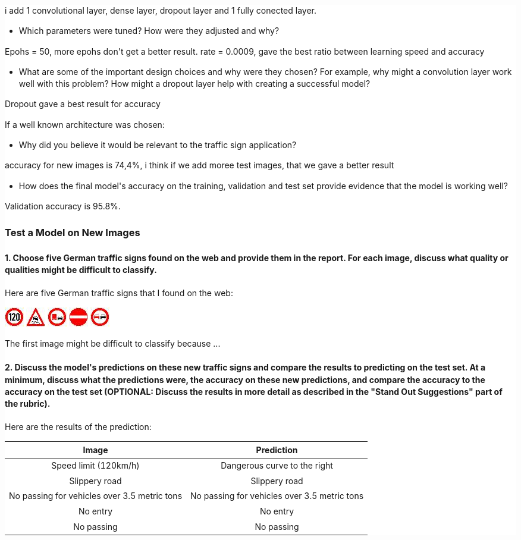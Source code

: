 i add 1 convolutional layer, dense layer, dropout layer and 1 fully conected layer.

* Which parameters were tuned? How were they adjusted and why?

Epohs = 50, more epohs don't get a better result.
rate = 0.0009, gave the best ratio between learning speed and accuracy

* What are some of the important design choices and why were they chosen? For example, why might a convolution layer work well with this problem? How might a dropout layer help with creating a successful model?

Dropout gave a best result for accuracy

If a well known architecture was chosen:
* Why did you believe it would be relevant to the traffic sign application?

accuracy for new images is 74,4%, i think if we add moree test images, that we gave a better result

* How does the final model's accuracy on the training, validation and test set provide evidence that the model is working well?

Validation accuracy is 95.8%.

### Test a Model on New Images

#### 1. Choose five German traffic signs found on the web and provide them in the report. For each image, discuss what quality or qualities might be difficult to classify.

Here are five German traffic signs that I found on the web:

![alt text][image2] ![alt text][image3] ![alt text][image4] 
![alt text][image5] ![alt text][image6]

The first image might be difficult to classify because ...

#### 2. Discuss the model's predictions on these new traffic signs and compare the results to predicting on the test set. At a minimum, discuss what the predictions were, the accuracy on these new predictions, and compare the accuracy to the accuracy on the test set (OPTIONAL: Discuss the results in more detail as described in the "Stand Out Suggestions" part of the rubric).

Here are the results of the prediction:

| Image			                                 |     Prediction	        					 | 
|:----------------------------------------------:|:---------------------------------------------:| 
| Speed limit (120km/h)                          | Dangerous curve to the right   				 | 
| Slippery road    	                             | Slippery road 							     |
| No passing for vehicles over 3.5 metric tons	 | No passing for vehicles over 3.5 metric tons  |
| No entry	      		                         | No entry					 				     |
| No passing			                         | No passing      							     |


[//]: # (Image References)
[image1]: ./res_img/dataset.jpg "Visualization"
[image2]: ./test_img/8.jpg "Speed limit (120km/h)"
[image3]: ./test_img/23.jpg "Slippery road"
[image4]: ./test_img/10.jpg "No passing for vehicles over 3.5 metric t"
[image5]: ./test_img/17.jpg "No entry"
[image6]: ./test_img/9.jpg "No passing"